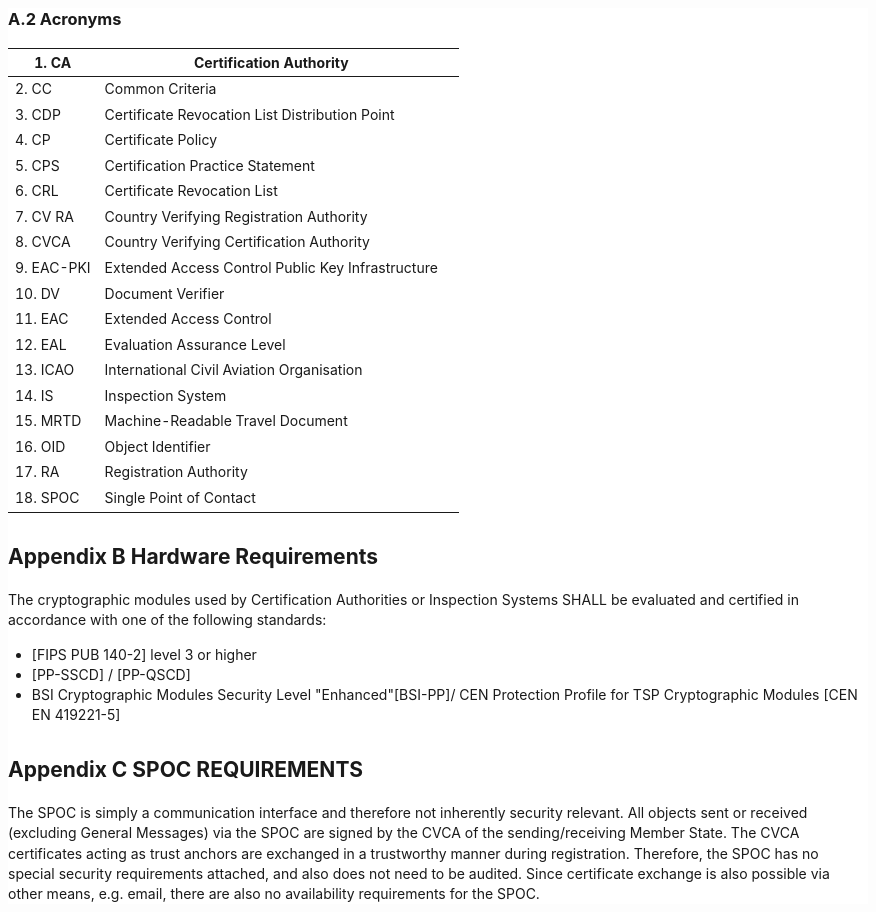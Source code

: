 ### <span id="page-30-0"></span>A.2 Acronyms

| 1. CA      | Certification Authority                           |  |
|------------|---------------------------------------------------|--|
| 2. CC      | Common Criteria                                   |  |
| 3. CDP     | Certificate Revocation List Distribution Point    |  |
| 4. CP      | Certificate Policy                                |  |
| 5. CPS     | Certification Practice Statement                  |  |
| 6. CRL     | Certificate Revocation List                       |  |
| 7. CV RA   | Country Verifying Registration Authority          |  |
| 8. CVCA    | Country Verifying Certification Authority         |  |
| 9. EAC-PKI | Extended Access Control Public Key Infrastructure |  |
| 10. DV     | Document Verifier                                 |  |
| 11. EAC    | Extended Access Control                           |  |
| 12. EAL    | Evaluation Assurance Level                        |  |
| 13. ICAO   | International Civil Aviation Organisation         |  |
| 14. IS     | Inspection System                                 |  |
| 15. MRTD   | Machine-Readable Travel Document                  |  |
| 16. OID    | Object Identifier                                 |  |
| 17. RA     | Registration Authority                            |  |
| 18. SPOC   | Single Point of Contact                           |  |

## <span id="page-31-0"></span>Appendix B Hardware Requirements

The cryptographic modules used by Certification Authorities or Inspection Systems SHALL be evaluated and certified in accordance with one of the following standards:

- [FIPS PUB 140-2] level 3 or higher
- [PP-SSCD] / [PP-QSCD]
- BSI Cryptographic Modules Security Level "Enhanced"[BSI-PP]/ CEN Protection Profile for TSP Cryptographic Modules [CEN EN 419221-5]

## <span id="page-32-7"></span>Appendix C SPOC REQUIREMENTS

The SPOC is simply a communication interface and therefore not inherently security relevant. All objects sent or received (excluding General Messages) via the SPOC are signed by the CVCA of the sending/receiving Member State. The CVCA certificates acting as trust anchors are exchanged in a trustworthy manner during registration. Therefore, the SPOC has no special security requirements attached, and also does not need to be audited. Since certificate exchange is also possible via other means, e.g. email, there are also no availability requirements for the SPOC.

